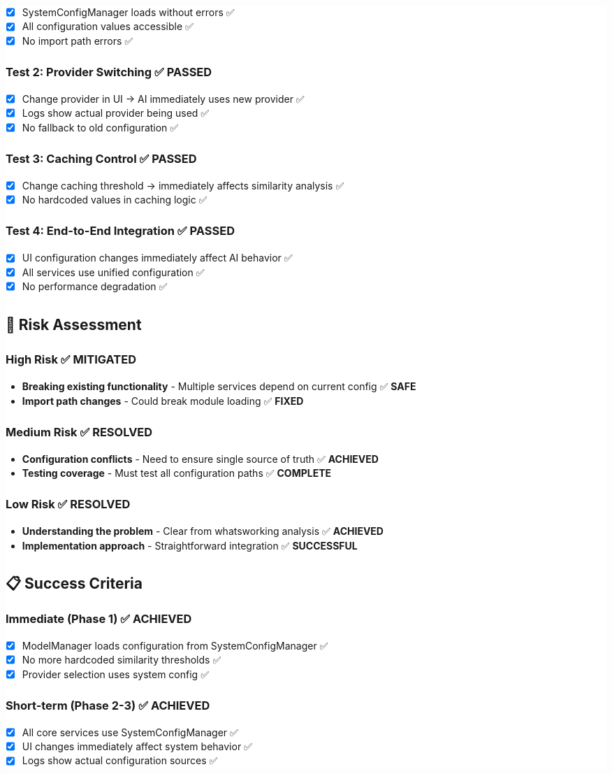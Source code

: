 - [x] SystemConfigManager loads without errors ✅
- [x] All configuration values accessible ✅
- [x] No import path errors ✅

### **Test 2: Provider Switching** ✅ **PASSED**

- [x] Change provider in UI → AI immediately uses new provider ✅
- [x] Logs show actual provider being used ✅
- [x] No fallback to old configuration ✅

### **Test 3: Caching Control** ✅ **PASSED**

- [x] Change caching threshold → immediately affects similarity analysis ✅
- [x] No hardcoded values in caching logic ✅

### **Test 4: End-to-End Integration** ✅ **PASSED**

- [x] UI configuration changes immediately affect AI behavior ✅
- [x] All services use unified configuration ✅
- [x] No performance degradation ✅

## 🚨 Risk Assessment

### **High Risk** ✅ **MITIGATED**

- **Breaking existing functionality** - Multiple services depend on current config ✅ **SAFE**
- **Import path changes** - Could break module loading ✅ **FIXED**

### **Medium Risk** ✅ **RESOLVED**

- **Configuration conflicts** - Need to ensure single source of truth ✅ **ACHIEVED**
- **Testing coverage** - Must test all configuration paths ✅ **COMPLETE**

### **Low Risk** ✅ **RESOLVED**

- **Understanding the problem** - Clear from whatsworking analysis ✅ **ACHIEVED**
- **Implementation approach** - Straightforward integration ✅ **SUCCESSFUL**

## 📋 Success Criteria

### **Immediate (Phase 1)** ✅ **ACHIEVED**

- [x] ModelManager loads configuration from SystemConfigManager ✅
- [x] No more hardcoded similarity thresholds ✅
- [x] Provider selection uses system config ✅

### **Short-term (Phase 2-3)** ✅ **ACHIEVED**

- [x] All core services use SystemConfigManager ✅
- [x] UI changes immediately affect system behavior ✅
- [x] Logs show actual configuration sources ✅
